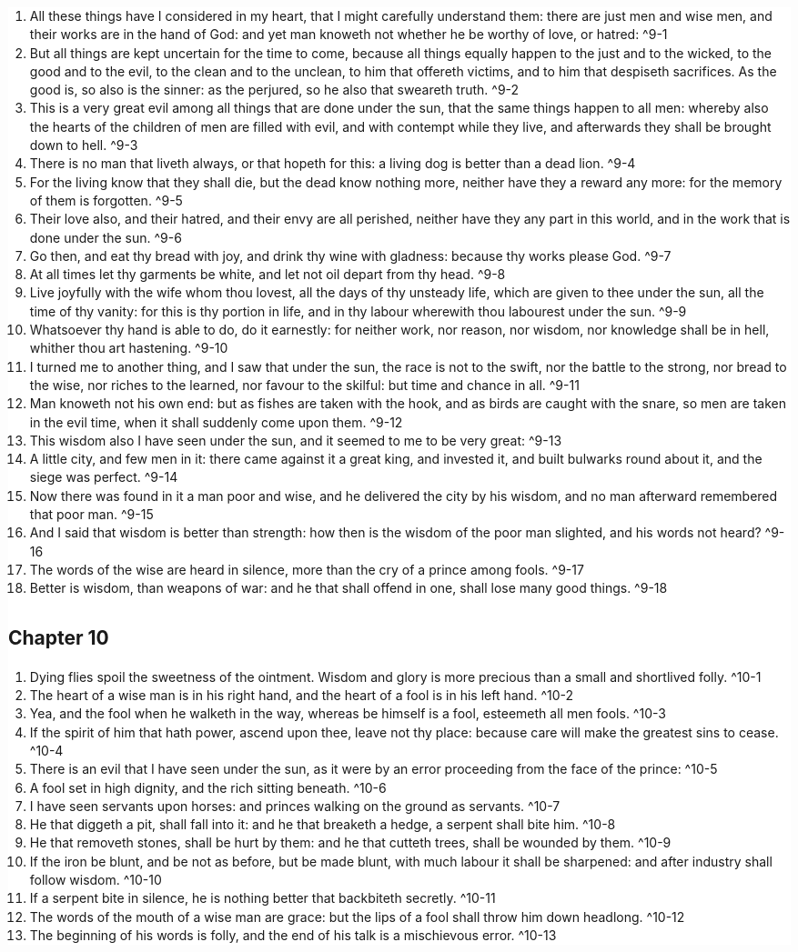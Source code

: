 1. All these things have I considered in my heart, that I might carefully understand them: there are just men and wise men, and their works are in the hand of God: and yet man knoweth not whether he be worthy of love, or hatred: ^9-1
2. But all things are kept uncertain for the time to come, because all things equally happen to the just and to the wicked, to the good and to the evil, to the clean and to the unclean, to him that offereth victims, and to him that despiseth sacrifices. As the good is, so also is the sinner: as the perjured, so he also that sweareth truth. ^9-2
3. This is a very great evil among all things that are done under the sun, that the same things happen to all men: whereby also the hearts of the children of men are filled with evil, and with contempt while they live, and afterwards they shall be brought down to hell. ^9-3
4. There is no man that liveth always, or that hopeth for this: a living dog is better than a dead lion. ^9-4
5. For the living know that they shall die, but the dead know nothing more, neither have they a reward any more: for the memory of them is forgotten. ^9-5
6. Their love also, and their hatred, and their envy are all perished, neither have they any part in this world, and in the work that is done under the sun. ^9-6
7. Go then, and eat thy bread with joy, and drink thy wine with gladness: because thy works please God. ^9-7
8. At all times let thy garments be white, and let not oil depart from thy head. ^9-8
9. Live joyfully with the wife whom thou lovest, all the days of thy unsteady life, which are given to thee under the sun, all the time of thy vanity: for this is thy portion in life, and in thy labour wherewith thou labourest under the sun. ^9-9
10. Whatsoever thy hand is able to do, do it earnestly: for neither work, nor reason, nor wisdom, nor knowledge shall be in hell, whither thou art hastening. ^9-10
11. I turned me to another thing, and I saw that under the sun, the race is not to the swift, nor the battle to the strong, nor bread to the wise, nor riches to the learned, nor favour to the skilful: but time and chance in all. ^9-11
12. Man knoweth not his own end: but as fishes are taken with the hook, and as birds are caught with the snare, so men are taken in the evil time, when it shall suddenly come upon them. ^9-12
13. This wisdom also I have seen under the sun, and it seemed to me to be very great: ^9-13
14. A little city, and few men in it: there came against it a great king, and invested it, and built bulwarks round about it, and the siege was perfect. ^9-14
15. Now there was found in it a man poor and wise, and he delivered the city by his wisdom, and no man afterward remembered that poor man. ^9-15
16. And I said that wisdom is better than strength: how then is the wisdom of the poor man slighted, and his words not heard? ^9-16
17. The words of the wise are heard in silence, more than the cry of a prince among fools. ^9-17
18. Better is wisdom, than weapons of war: and he that shall offend in one, shall lose many good things. ^9-18

## Chapter 10 

1. Dying flies spoil the sweetness of the ointment. Wisdom and glory is more precious than a small and shortlived folly. ^10-1
2. The heart of a wise man is in his right hand, and the heart of a fool is in his left hand. ^10-2
3. Yea, and the fool when he walketh in the way, whereas be himself is a fool, esteemeth all men fools. ^10-3
4. If the spirit of him that hath power, ascend upon thee, leave not thy place: because care will make the greatest sins to cease. ^10-4
5. There is an evil that I have seen under the sun, as it were by an error proceeding from the face of the prince: ^10-5
6. A fool set in high dignity, and the rich sitting beneath. ^10-6
7. I have seen servants upon horses: and princes walking on the ground as servants. ^10-7
8. He that diggeth a pit, shall fall into it: and he that breaketh a hedge, a serpent shall bite him. ^10-8
9. He that removeth stones, shall be hurt by them: and he that cutteth trees, shall be wounded by them. ^10-9
10. If the iron be blunt, and be not as before, but be made blunt, with much labour it shall be sharpened: and after industry shall follow wisdom. ^10-10
11. If a serpent bite in silence, he is nothing better that backbiteth secretly. ^10-11
12. The words of the mouth of a wise man are grace: but the lips of a fool shall throw him down headlong. ^10-12
13. The beginning of his words is folly, and the end of his talk is a mischievous error. ^10-13